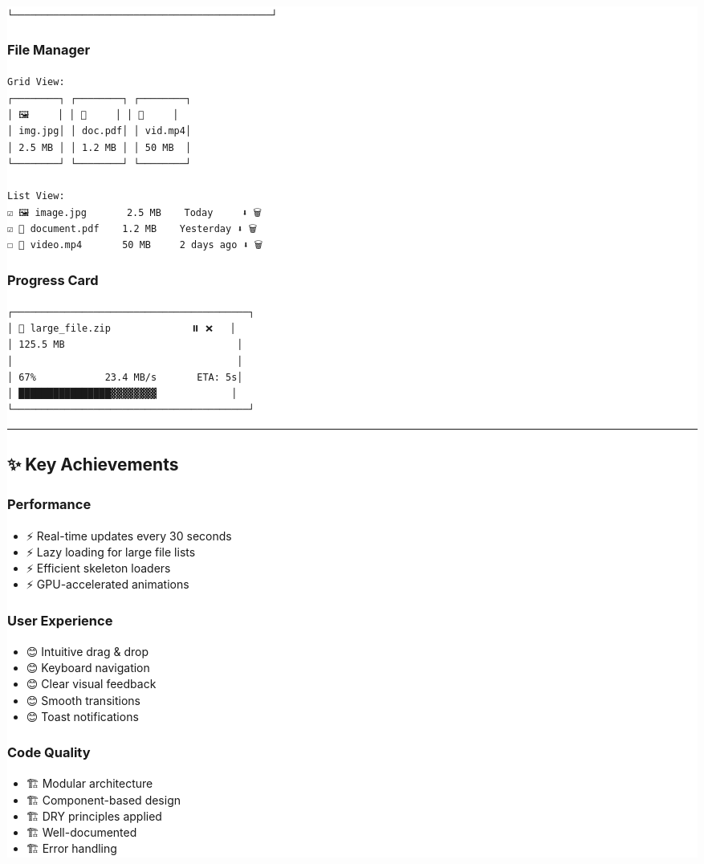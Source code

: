 ```
└─────────────────────────────────────────────┘
```

### File Manager
```
Grid View:
┌────────┐ ┌────────┐ ┌────────┐
│ 🖼️     │ │ 📄     │ │ 🎥     │
│ img.jpg│ │ doc.pdf│ │ vid.mp4│
│ 2.5 MB │ │ 1.2 MB │ │ 50 MB  │
└────────┘ └────────┘ └────────┘

List View:
☑️ 🖼️ image.jpg       2.5 MB    Today     ⬇️ 🗑️
☑️ 📄 document.pdf    1.2 MB    Yesterday ⬇️ 🗑️
☐ 🎥 video.mp4       50 MB     2 days ago ⬇️ 🗑️
```

### Progress Card
```
┌─────────────────────────────────────────┐
│ 📄 large_file.zip              ⏸️ ❌   │
│ 125.5 MB                              │
│                                       │
│ 67%            23.4 MB/s       ETA: 5s│
│ ████████████████▓▓▓▓▓▓▓▓             │
└─────────────────────────────────────────┘
```

---

## ✨ Key Achievements

### Performance
- ⚡ Real-time updates every 30 seconds
- ⚡ Lazy loading for large file lists
- ⚡ Efficient skeleton loaders
- ⚡ GPU-accelerated animations

### User Experience
- 😊 Intuitive drag & drop
- 😊 Keyboard navigation
- 😊 Clear visual feedback
- 😊 Smooth transitions
- 😊 Toast notifications

### Code Quality
- 🏗️ Modular architecture
- 🏗️ Component-based design
- 🏗️ DRY principles applied
- 🏗️ Well-documented
- 🏗️ Error handling
